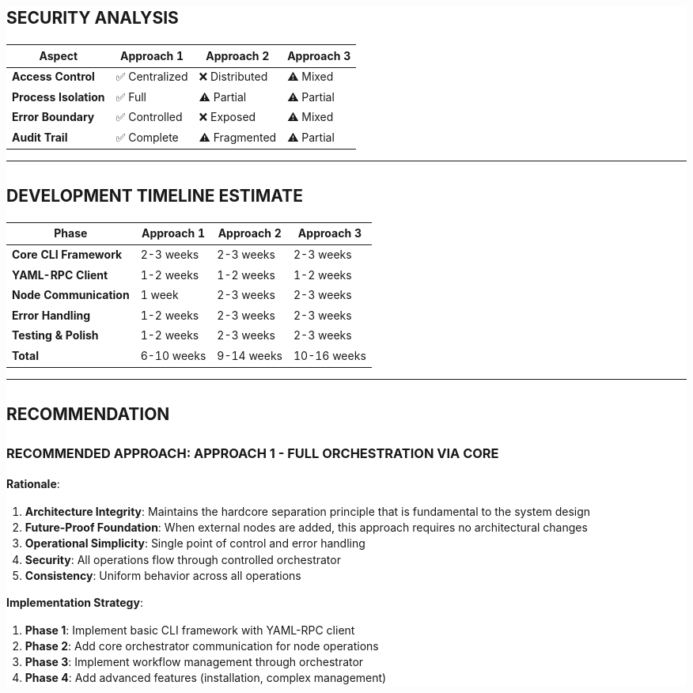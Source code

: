 ## SECURITY ANALYSIS

| Aspect | Approach 1 | Approach 2 | Approach 3 |
|--------|------------|------------|------------|
| **Access Control** | ✅ Centralized | ❌ Distributed | ⚠️ Mixed |
| **Process Isolation** | ✅ Full | ⚠️ Partial | ⚠️ Partial |
| **Error Boundary** | ✅ Controlled | ❌ Exposed | ⚠️ Mixed |
| **Audit Trail** | ✅ Complete | ⚠️ Fragmented | ⚠️ Partial |

---

## DEVELOPMENT TIMELINE ESTIMATE

| Phase | Approach 1 | Approach 2 | Approach 3 |
|-------|------------|------------|------------|
| **Core CLI Framework** | 2-3 weeks | 2-3 weeks | 2-3 weeks |
| **YAML-RPC Client** | 1-2 weeks | 1-2 weeks | 1-2 weeks |
| **Node Communication** | 1 week | 2-3 weeks | 2-3 weeks |
| **Error Handling** | 1-2 weeks | 2-3 weeks | 2-3 weeks |
| **Testing & Polish** | 1-2 weeks | 2-3 weeks | 2-3 weeks |
| **Total** | 6-10 weeks | 9-14 weeks | 10-16 weeks |

---

## RECOMMENDATION

### **RECOMMENDED APPROACH: APPROACH 1 - FULL ORCHESTRATION VIA CORE**

**Rationale**:

1. **Architecture Integrity**: Maintains the hardcore separation principle that is fundamental to the system design
2. **Future-Proof Foundation**: When external nodes are added, this approach requires no architectural changes
3. **Operational Simplicity**: Single point of control and error handling
4. **Security**: All operations flow through controlled orchestrator
5. **Consistency**: Uniform behavior across all operations

**Implementation Strategy**:
1. **Phase 1**: Implement basic CLI framework with YAML-RPC client
2. **Phase 2**: Add core orchestrator communication for node operations
3. **Phase 3**: Implement workflow management through orchestrator
4. **Phase 4**: Add advanced features (installation, complex management)
